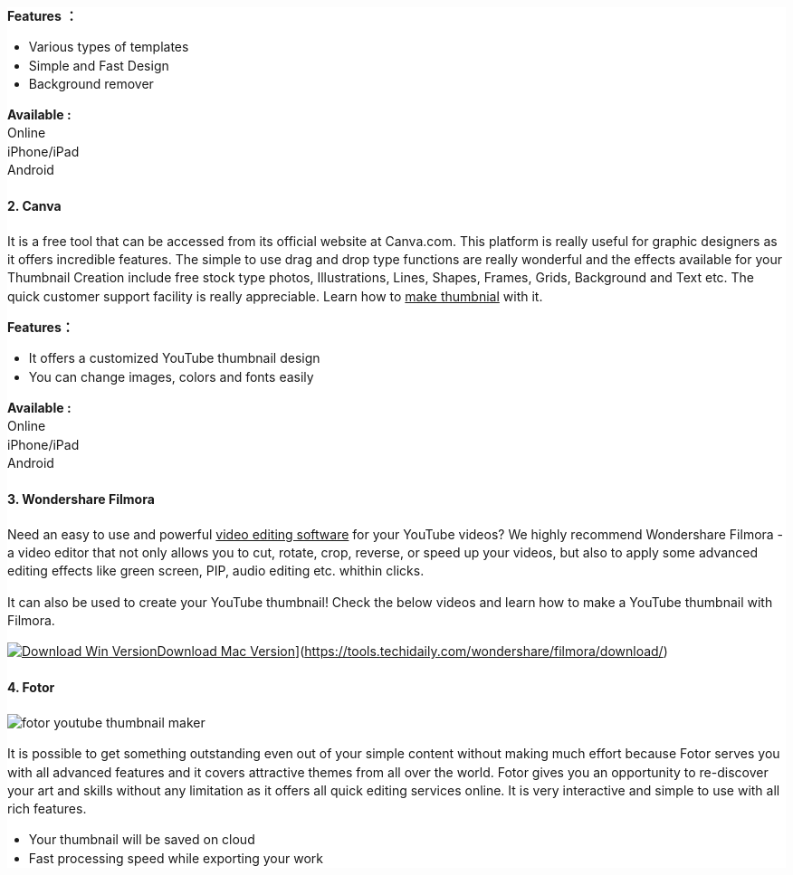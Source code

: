 **Features** **：**

* Various types of templates
* Simple and Fast Design
* Background remover

**Available :**  
Online  
iPhone/iPad  
Android

#### 2\. Canva

It is a free tool that can be accessed from its official website at Canva.com. This platform is really useful for graphic designers as it offers incredible features. The simple to use drag and drop type functions are really wonderful and the effects available for your Thumbnail Creation include free stock type photos, Illustrations, Lines, Shapes, Frames, Grids, Background and Text etc. The quick customer support facility is really appreciable. Learn how to [make thumbnial](https://tools.techidaily.com/wondershare/filmora/download/) with it.

**Features：**

* It offers a customized YouTube thumbnail design
* You can change images, colors and fonts easily

**Available :**  
Online  
iPhone/iPad  
Android

#### 3\. Wondershare Filmora

Need an easy to use and powerful [video editing software](https://tools.techidaily.com/wondershare/filmora/download/) for your YouTube videos? We highly recommend Wondershare Filmora - a video editor that not only allows you to cut, rotate, crop, reverse, or speed up your videos, but also to apply some advanced editing effects like green screen, PIP, audio editing etc. whithin clicks.

It can also be used to create your YouTube thumbnail! Check the below videos and learn how to make a YouTube thumbnail with Filmora.

[![Download Win Version](https://images.wondershare.com/filmora/guide/download-btn-win.jpg)](https://tools.techidaily.com/wondershare/filmora/download/)[Download Mac Version](https://images.wondershare.com/filmora/guide/download-btn-mac.jpg)](https://tools.techidaily.com/wondershare/filmora/download/)

#### 4\. Fotor

![fotor youtube thumbnail maker](https://images.wondershare.com/filmora/article-images/online-fotor.jpg)

It is possible to get something outstanding even out of your simple content without making much effort because Fotor serves you with all advanced features and it covers attractive themes from all over the world. Fotor gives you an opportunity to re-discover your art and skills without any limitation as it offers all quick editing services online. It is very interactive and simple to use with all rich features.

* Your thumbnail will be saved on cloud
* Fast processing speed while exporting your work
